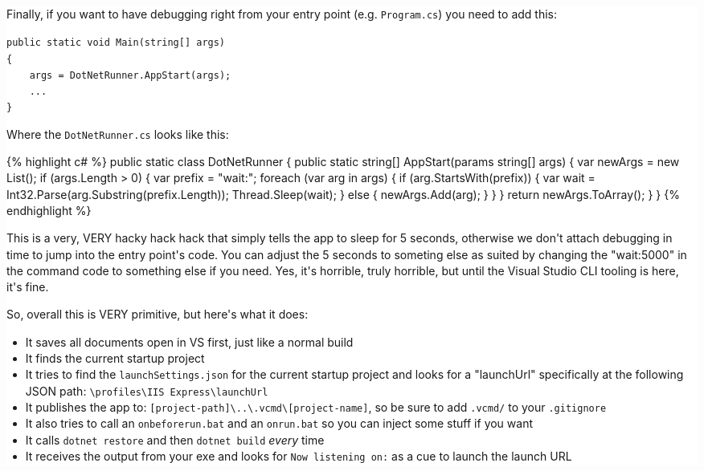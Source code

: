 Finally, if you want to have debugging right from your entry point (e.g. `Program.cs`) you need to add this:

	public static void Main(string[] args)
	{
        args = DotNetRunner.AppStart(args);
        ...
    }

Where the `DotNetRunner.cs` looks like this:

{% highlight c# %}
public static class DotNetRunner
{
	public static string[] AppStart(params string[] args)
	{
		var newArgs = new List<string>();
		if (args.Length > 0)
		{
			var prefix = "wait:";
			foreach (var arg in args)
			{
				if (arg.StartsWith(prefix))
				{
					var wait = Int32.Parse(arg.Substring(prefix.Length));
					Thread.Sleep(wait);
				}
				else
				{
					newArgs.Add(arg);
				}
			}
		}
		return newArgs.ToArray();
	}
}
{% endhighlight %}

This is a very, VERY hacky hack hack that simply tells the app to sleep for 5 seconds, otherwise we don't attach debugging in time to jump into the entry point's code. You can adjust the 5 seconds to someting else as suited by changing the "wait:5000" in the command code to something else if you need. Yes, it's horrible, truly horrible, but until the Visual Studio CLI tooling is here, it's fine.

So, overall this is VERY primitive, but here's what it does:

- It saves all documents open in VS first, just like a normal build
- It finds the current startup project
- It tries to find the `launchSettings.json` for the current startup project and looks for a "launchUrl" specifically at the following JSON path: `\profiles\IIS Express\launchUrl`
- It publishes the app to: `[project-path]\..\.vcmd\[project-name]`, so be sure to add `.vcmd/` to your `.gitignore`
- It also tries to call an `onbeforerun.bat` and an `onrun.bat` so you can inject some stuff if you want
- It calls `dotnet restore` and then `dotnet build` *every* time
- It receives the output from your exe and looks for `Now listening on:` as a cue to launch the launch URL
